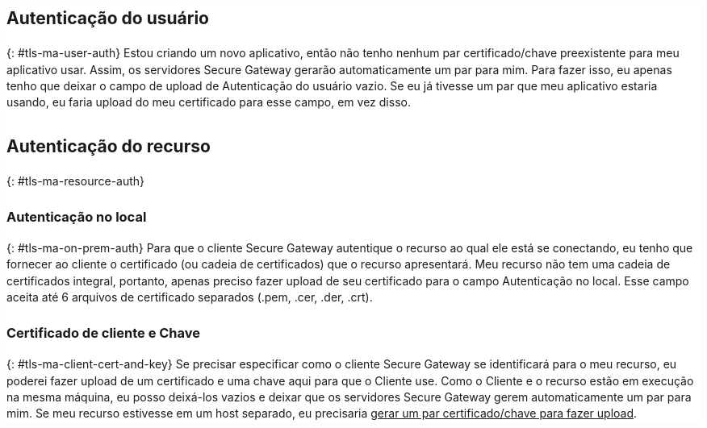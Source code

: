 ## Autenticação do usuário
{: #tls-ma-user-auth}
Estou criando um novo aplicativo, então não tenho nenhum par certificado/chave preexistente para meu aplicativo usar. Assim, os servidores Secure Gateway gerarão automaticamente um par para mim.  Para fazer isso, eu apenas tenho que deixar o campo de upload de Autenticação do usuário vazio.  Se eu já tivesse um par que meu aplicativo estaria usando, eu faria upload do meu certificado para esse campo, em vez disso.

## Autenticação do recurso
{: #tls-ma-resource-auth}

### Autenticação no local
{: #tls-ma-on-prem-auth}
Para que o cliente Secure Gateway autentique o recurso ao qual ele está se conectando, eu tenho que fornecer ao cliente o certificado (ou cadeia de certificados) que o recurso apresentará.  Meu recurso não tem uma cadeia de certificados integral, portanto, apenas preciso fazer upload de seu certificado para o campo Autenticação no local.  Esse campo aceita até 6 arquivos de certificado separados (.pem, .cer, .der, .crt).

### Certificado de cliente e Chave
{: #tls-ma-client-cert-and-key}
Se precisar especificar como o cliente Secure Gateway se identificará para o meu recurso, eu poderei fazer upload de um certificado e uma chave aqui para que o Cliente use.  Como o Cliente e o recurso estão em execução na mesma máquina, eu posso deixá-los vazios e deixar que os servidores Secure Gateway gerem automaticamente um par para mim.  Se meu recurso estivesse em um host separado, eu precisaria [gerar um par certificado/chave para fazer upload](/docs/services/SecureGateway?topic=securegateway-cert-key-management).
